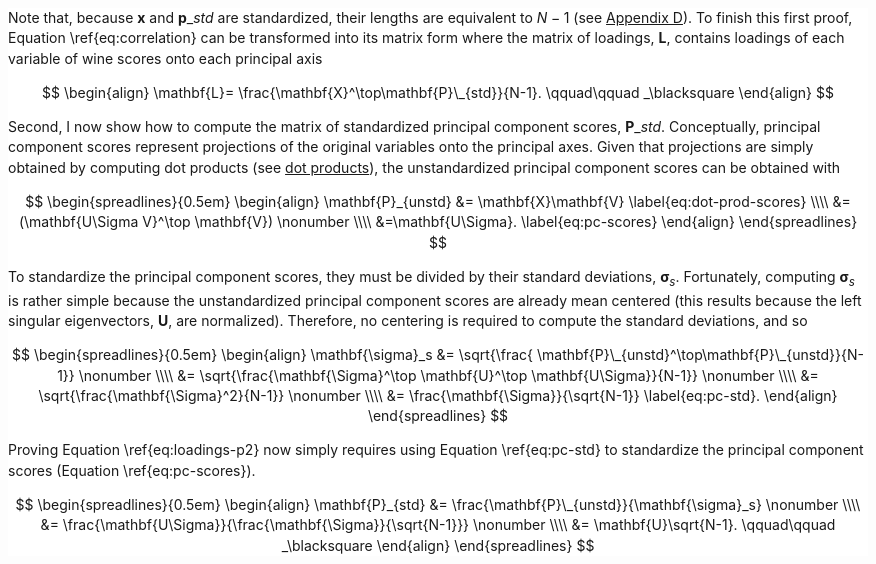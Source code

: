Note that, because $\mathbf{x}$ and $\mathbf{p}\_{std}$ are standardized, their lengths are equivalent to $N-1$ (see [Appendix D](#length-proof)). To finish this first proof, Equation \ref{eq:correlation} can be transformed into its matrix form where the matrix of loadings, $\mathbf{L}$, contains loadings of each variable of wine scores onto each principal axis 

$$
\begin{align}
\mathbf{L}= \frac{\mathbf{X}^\top\mathbf{P}\_{std}}{N-1}. \qquad\qquad _\blacksquare
\end{align}
$$

Second, I now show how to compute the matrix of standardized principal component scores, $\mathbf{P}\_{std}$. Conceptually, principal component scores represent projections of the original variables onto the principal axes. Given that projections are simply obtained by computing dot products (see [dot products](#dot-products)), the unstandardized principal component scores can be obtained with 

$$
\begin{spreadlines}{0.5em}
\begin{align}
\mathbf{P}_{unstd} &= \mathbf{X}\mathbf{V} \label{eq:dot-prod-scores} \\\\
&= (\mathbf{U\Sigma V}^\top \mathbf{V}) \nonumber \\\\
&=\mathbf{U\Sigma}.
\label{eq:pc-scores}
\end{align}
\end{spreadlines}
$$

To standardize the principal component scores, they must be divided by their standard deviations, $\mathbf{\sigma}_s$. Fortunately, computing $\mathbf{\sigma}_s$ is rather simple because the unstandardized principal component scores are already mean centered (this results because the left singular eigenvectors, $\mathbf{U}$, are normalized). Therefore, no centering is required to compute the standard deviations, and so  

$$
\begin{spreadlines}{0.5em}
\begin{align}
\mathbf{\sigma}_s &= \sqrt{\frac{ \mathbf{P}\_{unstd}^\top\mathbf{P}\_{unstd}}{N-1}} \nonumber \\\\
&= \sqrt{\frac{\mathbf{\Sigma}^\top \mathbf{U}^\top \mathbf{U\Sigma}}{N-1}} \nonumber \\\\
&= \sqrt{\frac{\mathbf{\Sigma}^2}{N-1}} \nonumber \\\\ 
&= \frac{\mathbf{\Sigma}}{\sqrt{N-1}} \label{eq:pc-std}. 
\end{align}
\end{spreadlines}
$$

Proving Equation \ref{eq:loadings-p2} now simply requires using Equation \ref{eq:pc-std} to standardize the principal component scores (Equation \ref{eq:pc-scores}). 

$$
\begin{spreadlines}{0.5em}
\begin{align}
\mathbf{P}_{std} &= \frac{\mathbf{P}\_{unstd}}{\mathbf{\sigma}_s} \nonumber \\\\
&= \frac{\mathbf{U\Sigma}}{\frac{\mathbf{\Sigma}}{\sqrt{N-1}}} \nonumber \\\\
&= \mathbf{U}\sqrt{N-1}. \qquad\qquad _\blacksquare
\end{align}
\end{spreadlines}
$$
